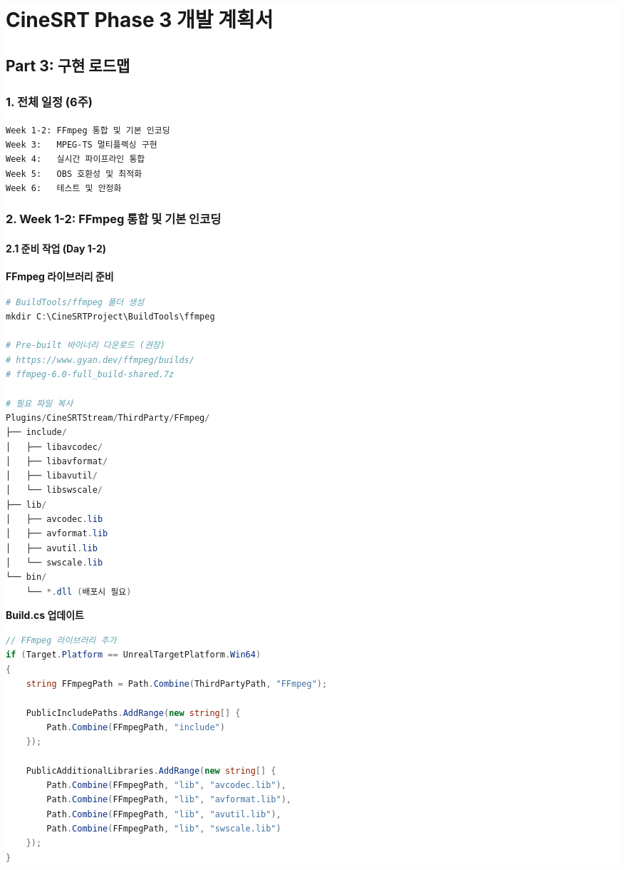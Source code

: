 # CineSRT Phase 3 개발 계획서
## Part 3: 구현 로드맵

### 1. 전체 일정 (6주)

```
Week 1-2: FFmpeg 통합 및 기본 인코딩
Week 3:   MPEG-TS 멀티플렉싱 구현
Week 4:   실시간 파이프라인 통합
Week 5:   OBS 호환성 및 최적화
Week 6:   테스트 및 안정화
```

### 2. Week 1-2: FFmpeg 통합 및 기본 인코딩

#### 2.1 준비 작업 (Day 1-2)

**FFmpeg 라이브러리 준비**
```powershell
# BuildTools/ffmpeg 폴더 생성
mkdir C:\CineSRTProject\BuildTools\ffmpeg

# Pre-built 바이너리 다운로드 (권장)
# https://www.gyan.dev/ffmpeg/builds/
# ffmpeg-6.0-full_build-shared.7z

# 필요 파일 복사
Plugins/CineSRTStream/ThirdParty/FFmpeg/
├── include/
│   ├── libavcodec/
│   ├── libavformat/
│   ├── libavutil/
│   └── libswscale/
├── lib/
│   ├── avcodec.lib
│   ├── avformat.lib
│   ├── avutil.lib
│   └── swscale.lib
└── bin/
    └── *.dll (배포시 필요)
```

**Build.cs 업데이트**
```csharp
// FFmpeg 라이브러리 추가
if (Target.Platform == UnrealTargetPlatform.Win64)
{
    string FFmpegPath = Path.Combine(ThirdPartyPath, "FFmpeg");
    
    PublicIncludePaths.AddRange(new string[] {
        Path.Combine(FFmpegPath, "include")
    });
    
    PublicAdditionalLibraries.AddRange(new string[] {
        Path.Combine(FFmpegPath, "lib", "avcodec.lib"),
        Path.Combine(FFmpegPath, "lib", "avformat.lib"),
        Path.Combine(FFmpegPath, "lib", "avutil.lib"),
        Path.Combine(FFmpegPath, "lib", "swscale.lib")
    });
}
```

